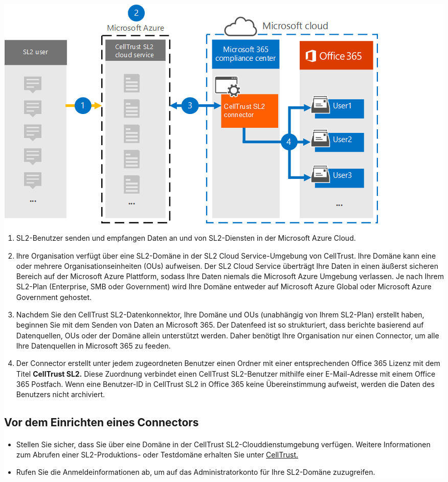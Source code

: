 ![Archivierungsworkflow für CellTrust SL2-Dienst](../media/CellTrustSL2ConnectorWorkflow.png)

1. SL2-Benutzer senden und empfangen Daten an und von SL2-Diensten in der Microsoft Azure Cloud.

2. Ihre Organisation verfügt über eine SL2-Domäne in der SL2 Cloud Service-Umgebung von CellTrust. Ihre Domäne kann eine oder mehrere Organisationseinheiten (OUs) aufweisen. Der SL2 Cloud Service überträgt Ihre Daten in einen äußerst sicheren Bereich auf der Microsoft Azure Plattform, sodass Ihre Daten niemals die Microsoft Azure Umgebung verlassen. Je nach Ihrem SL2-Plan (Enterprise, SMB oder Government) wird Ihre Domäne entweder auf Microsoft Azure Global oder Microsoft Azure Government gehostet.

3. Nachdem Sie den CellTrust SL2-Datenkonnektor, Ihre Domäne und OUs (unabhängig von Ihrem SL2-Plan) erstellt haben, beginnen Sie mit dem Senden von Daten an Microsoft 365. Der Datenfeed ist so strukturiert, dass berichte basierend auf Datenquellen, OUs oder der Domäne allein unterstützt werden. Daher benötigt Ihre Organisation nur einen Connector, um alle Ihre Datenquellen in Microsoft 365 zu feeden.

4. Der Connector erstellt unter jedem zugeordneten Benutzer einen Ordner mit einer entsprechenden Office 365 Lizenz mit dem Titel **CellTrust SL2.** Diese Zuordnung verbindet einen CellTrust SL2-Benutzer mithilfe einer E-Mail-Adresse mit einem Office 365 Postfach. Wenn eine Benutzer-ID in CellTrust SL2 in Office 365 keine Übereinstimmung aufweist, werden die Daten des Benutzers nicht archiviert.

## <a name="before-you-set-up-a-connector"></a>Vor dem Einrichten eines Connectors

- Stellen Sie sicher, dass Sie über eine Domäne in der CellTrust SL2-Clouddienstumgebung verfügen. Weitere Informationen zum Abrufen einer SL2-Produktions- oder Testdomäne erhalten Sie unter [CellTrust.](https://www.celltrust.com/contact-us/#form)

- Rufen Sie die Anmeldeinformationen ab, um auf das Administratorkonto für Ihre SL2-Domäne zuzugreifen.
